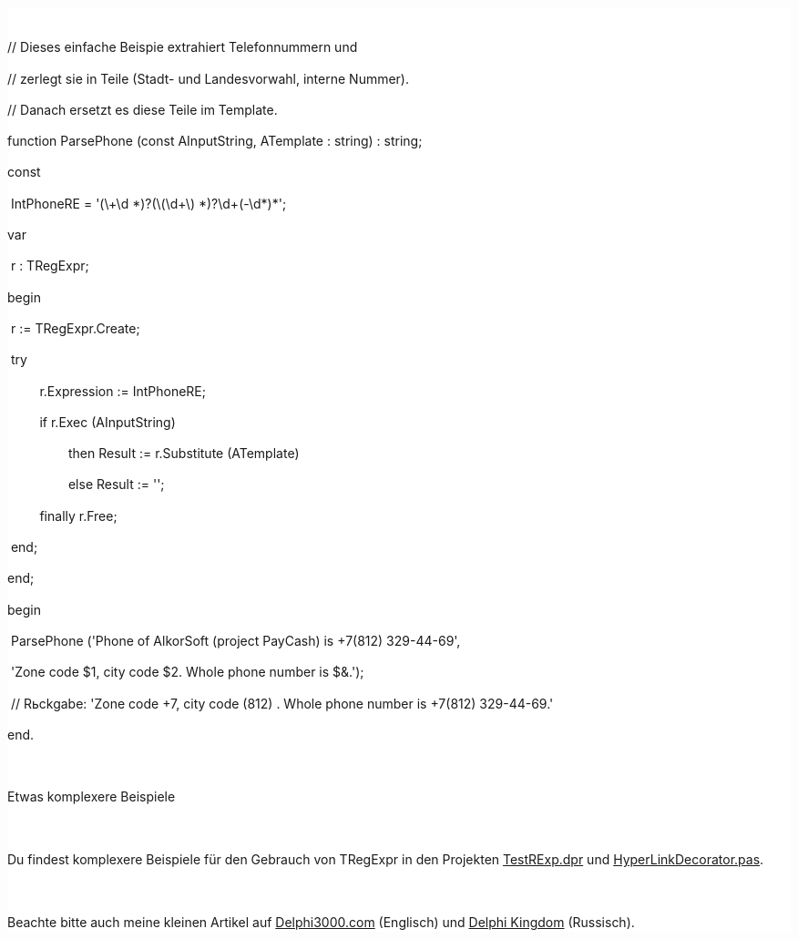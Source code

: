  

// Dieses einfache Beispie extrahiert Telefonnummern und

// zerlegt sie in Teile (Stadt- und Landesvorwahl, interne Nummer).

// Danach ersetzt es diese Teile im Template.

function ParsePhone (const AInputString, ATemplate : string) : string;

const

 IntPhoneRE = '(\\+\\d \*)?(\\(\\d+\\) \*)?\\d+(-\\d\*)\*';

var

 r : TRegExpr;

begin

 r := TRegExpr.Create;

 try

         r.Expression := IntPhoneRE;

         if r.Exec (AInputString)

                 then Result := r.Substitute (ATemplate)

                 else Result := '';

         finally r.Free;

 end;

end;

begin

 ParsePhone ('Phone of AlkorSoft (project PayCash) is +7(812)
329-44-69',

 'Zone code $1, city code $2. Whole phone number is $&.');

 // Rьckgabe: 'Zone code +7, city code (812) . Whole phone number is
+7(812) 329-44-69.'

end.

 

Etwas komplexere Beispiele

 

Du findest komplexere Beispiele für den Gebrauch von TRegExpr in den
Projekten [TestRExp.dpr](#tregexpr_testrexp.html) und
[HyperLinkDecorator.pas](#hyperlinksdecorator.html).

 

Beachte bitte auch meine kleinen Artikel auf
[Delphi3000.com](http://www.delphi3000.com/member.asp?ID=1300)
(Englisch) und [Delphi
Kingdom](http://delphi.vitpc.com/mastering/strings_birds_eye_view.htm)
(Russisch).
